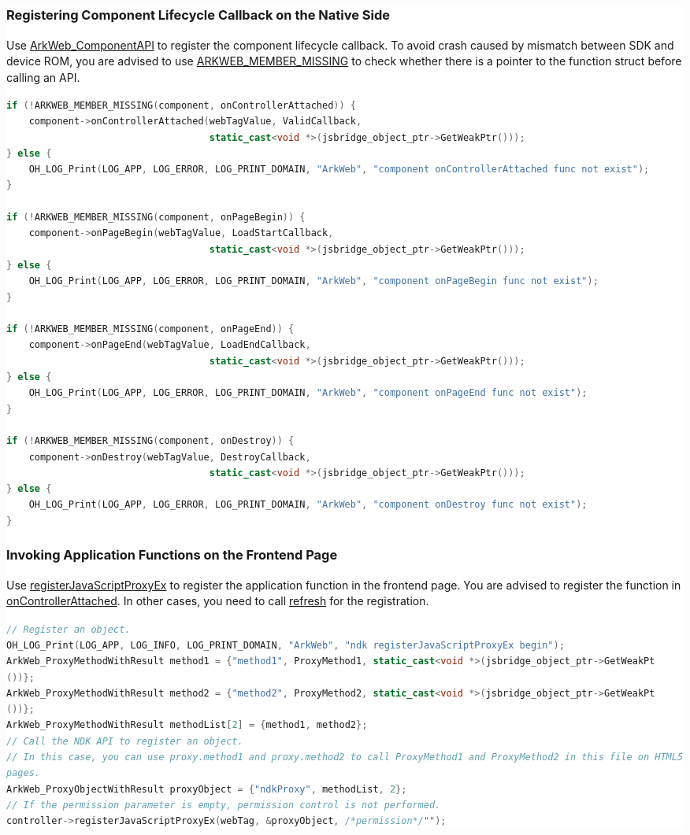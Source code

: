 ### Registering Component Lifecycle Callback on the Native Side

Use [ArkWeb_ComponentAPI](../reference/apis-arkweb/_ark_web___component_a_p_i.md#arkweb_componentapi) to register the component lifecycle callback. To avoid crash caused by mismatch between SDK and device ROM, you are advised to use [ARKWEB_MEMBER_MISSING](../reference/apis-arkweb/_web.md#arkweb_member_missing) to check whether there is a pointer to the function struct before calling an API.

  ```c++
  if (!ARKWEB_MEMBER_MISSING(component, onControllerAttached)) {
      component->onControllerAttached(webTagValue, ValidCallback,
                                      static_cast<void *>(jsbridge_object_ptr->GetWeakPtr()));
  } else {
      OH_LOG_Print(LOG_APP, LOG_ERROR, LOG_PRINT_DOMAIN, "ArkWeb", "component onControllerAttached func not exist");
  }

  if (!ARKWEB_MEMBER_MISSING(component, onPageBegin)) {
      component->onPageBegin(webTagValue, LoadStartCallback,
                                      static_cast<void *>(jsbridge_object_ptr->GetWeakPtr()));
  } else {
      OH_LOG_Print(LOG_APP, LOG_ERROR, LOG_PRINT_DOMAIN, "ArkWeb", "component onPageBegin func not exist");
  }

  if (!ARKWEB_MEMBER_MISSING(component, onPageEnd)) {
      component->onPageEnd(webTagValue, LoadEndCallback,
                                      static_cast<void *>(jsbridge_object_ptr->GetWeakPtr()));
  } else {
      OH_LOG_Print(LOG_APP, LOG_ERROR, LOG_PRINT_DOMAIN, "ArkWeb", "component onPageEnd func not exist");
  }

  if (!ARKWEB_MEMBER_MISSING(component, onDestroy)) {
      component->onDestroy(webTagValue, DestroyCallback,
                                      static_cast<void *>(jsbridge_object_ptr->GetWeakPtr()));
  } else {
      OH_LOG_Print(LOG_APP, LOG_ERROR, LOG_PRINT_DOMAIN, "ArkWeb", "component onDestroy func not exist");
  }
  ```

### Invoking Application Functions on the Frontend Page

Use [registerJavaScriptProxyEx](../reference/apis-arkweb/_ark_web___controller_a_p_i.md#registerjavascriptproxyex) to register the application function in the frontend page. You are advised to register the function in [onControllerAttached](../reference/apis-arkweb/_ark_web___component_a_p_i.md#oncontrollerattached). In other cases, you need to call [refresh](../reference/apis-arkweb/_ark_web___controller_a_p_i.md#refresh) for the registration.

  ```c++
  // Register an object.
  OH_LOG_Print(LOG_APP, LOG_INFO, LOG_PRINT_DOMAIN, "ArkWeb", "ndk registerJavaScriptProxyEx begin");
  ArkWeb_ProxyMethodWithResult method1 = {"method1", ProxyMethod1, static_cast<void *>(jsbridge_object_ptr->GetWeakPt  ())};
  ArkWeb_ProxyMethodWithResult method2 = {"method2", ProxyMethod2, static_cast<void *>(jsbridge_object_ptr->GetWeakPt  ())};
  ArkWeb_ProxyMethodWithResult methodList[2] = {method1, method2};
  // Call the NDK API to register an object.
  // In this case, you can use proxy.method1 and proxy.method2 to call ProxyMethod1 and ProxyMethod2 in this file on HTML5 pages.
  ArkWeb_ProxyObjectWithResult proxyObject = {"ndkProxy", methodList, 2};
  // If the permission parameter is empty, permission control is not performed.
  controller->registerJavaScriptProxyEx(webTag, &proxyObject, /*permission*/"");
  ```